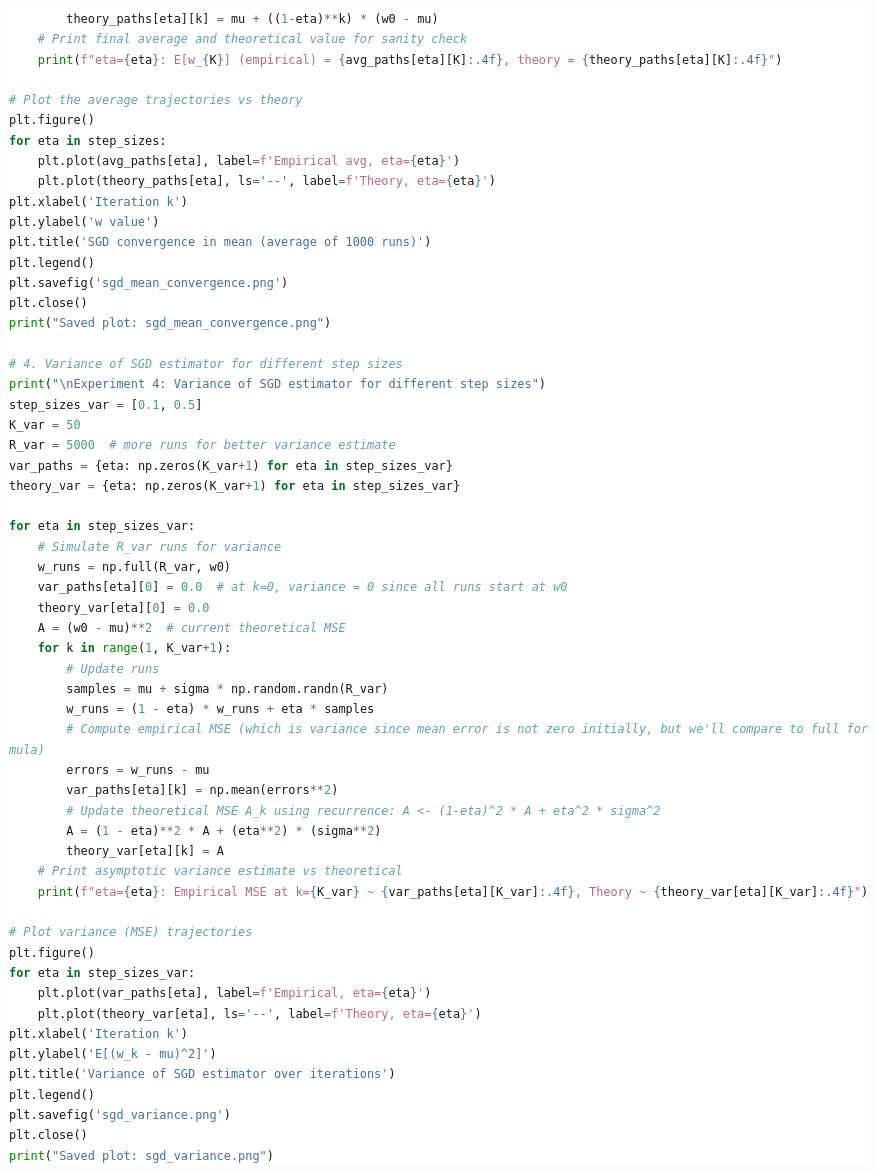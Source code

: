 ```python
        theory_paths[eta][k] = mu + ((1-eta)**k) * (w0 - mu)
    # Print final average and theoretical value for sanity check
    print(f"eta={eta}: E[w_{K}] (empirical) = {avg_paths[eta][K]:.4f}, theory = {theory_paths[eta][K]:.4f}")

# Plot the average trajectories vs theory
plt.figure()
for eta in step_sizes:
    plt.plot(avg_paths[eta], label=f'Empirical avg, eta={eta}')
    plt.plot(theory_paths[eta], ls='--', label=f'Theory, eta={eta}')
plt.xlabel('Iteration k')
plt.ylabel('w value')
plt.title('SGD convergence in mean (average of 1000 runs)')
plt.legend()
plt.savefig('sgd_mean_convergence.png')
plt.close()
print("Saved plot: sgd_mean_convergence.png")

# 4. Variance of SGD estimator for different step sizes
print("\nExperiment 4: Variance of SGD estimator for different step sizes")
step_sizes_var = [0.1, 0.5]
K_var = 50
R_var = 5000  # more runs for better variance estimate
var_paths = {eta: np.zeros(K_var+1) for eta in step_sizes_var}
theory_var = {eta: np.zeros(K_var+1) for eta in step_sizes_var}

for eta in step_sizes_var:
    # Simulate R_var runs for variance
    w_runs = np.full(R_var, w0)
    var_paths[eta][0] = 0.0  # at k=0, variance = 0 since all runs start at w0
    theory_var[eta][0] = 0.0
    A = (w0 - mu)**2  # current theoretical MSE
    for k in range(1, K_var+1):
        # Update runs
        samples = mu + sigma * np.random.randn(R_var)
        w_runs = (1 - eta) * w_runs + eta * samples
        # Compute empirical MSE (which is variance since mean error is not zero initially, but we'll compare to full formula)
        errors = w_runs - mu
        var_paths[eta][k] = np.mean(errors**2)
        # Update theoretical MSE A_k using recurrence: A <- (1-eta)^2 * A + eta^2 * sigma^2
        A = (1 - eta)**2 * A + (eta**2) * (sigma**2)
        theory_var[eta][k] = A
    # Print asymptotic variance estimate vs theoretical
    print(f"eta={eta}: Empirical MSE at k={K_var} ~ {var_paths[eta][K_var]:.4f}, Theory ~ {theory_var[eta][K_var]:.4f}")

# Plot variance (MSE) trajectories
plt.figure()
for eta in step_sizes_var:
    plt.plot(var_paths[eta], label=f'Empirical, eta={eta}')
    plt.plot(theory_var[eta], ls='--', label=f'Theory, eta={eta}')
plt.xlabel('Iteration k')
plt.ylabel('E[(w_k - mu)^2]')
plt.title('Variance of SGD estimator over iterations')
plt.legend()
plt.savefig('sgd_variance.png')
plt.close()
print("Saved plot: sgd_variance.png")
```